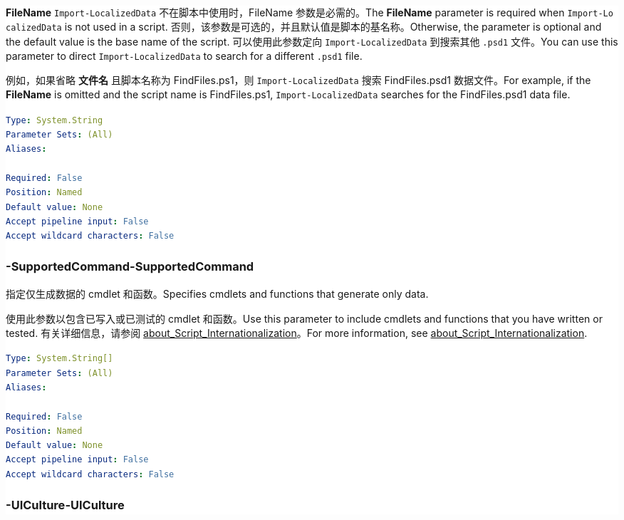 <span data-ttu-id="150b6-177">**FileName** `Import-LocalizedData` 不在脚本中使用时，FileName 参数是必需的。</span><span class="sxs-lookup"><span data-stu-id="150b6-177">The **FileName** parameter is required when `Import-LocalizedData` is not used in a script.</span></span>
<span data-ttu-id="150b6-178">否则，该参数是可选的，并且默认值是脚本的基名称。</span><span class="sxs-lookup"><span data-stu-id="150b6-178">Otherwise, the parameter is optional and the default value is the base name of the script.</span></span> <span data-ttu-id="150b6-179">可以使用此参数定向 `Import-LocalizedData` 到搜索其他 `.psd1` 文件。</span><span class="sxs-lookup"><span data-stu-id="150b6-179">You can use this parameter to direct `Import-LocalizedData` to search for a different `.psd1` file.</span></span>

<span data-ttu-id="150b6-180">例如，如果省略 **文件名** 且脚本名称为 FindFiles.ps1，则 `Import-LocalizedData` 搜索 FindFiles.psd1 数据文件。</span><span class="sxs-lookup"><span data-stu-id="150b6-180">For example, if the **FileName** is omitted and the script name is FindFiles.ps1, `Import-LocalizedData` searches for the FindFiles.psd1 data file.</span></span>

```yaml
Type: System.String
Parameter Sets: (All)
Aliases:

Required: False
Position: Named
Default value: None
Accept pipeline input: False
Accept wildcard characters: False
```

### <span data-ttu-id="150b6-181">-SupportedCommand</span><span class="sxs-lookup"><span data-stu-id="150b6-181">-SupportedCommand</span></span>

<span data-ttu-id="150b6-182">指定仅生成数据的 cmdlet 和函数。</span><span class="sxs-lookup"><span data-stu-id="150b6-182">Specifies cmdlets and functions that generate only data.</span></span>

<span data-ttu-id="150b6-183">使用此参数以包含已写入或已测试的 cmdlet 和函数。</span><span class="sxs-lookup"><span data-stu-id="150b6-183">Use this parameter to include cmdlets and functions that you have written or tested.</span></span> <span data-ttu-id="150b6-184">有关详细信息，请参阅 [about_Script_Internationalization](../Microsoft.PowerShell.Core/About/about_Script_Internationalization.md)。</span><span class="sxs-lookup"><span data-stu-id="150b6-184">For more information, see [about_Script_Internationalization](../Microsoft.PowerShell.Core/About/about_Script_Internationalization.md).</span></span>

```yaml
Type: System.String[]
Parameter Sets: (All)
Aliases:

Required: False
Position: Named
Default value: None
Accept pipeline input: False
Accept wildcard characters: False
```

### <span data-ttu-id="150b6-185">-UICulture</span><span class="sxs-lookup"><span data-stu-id="150b6-185">-UICulture</span></span>
